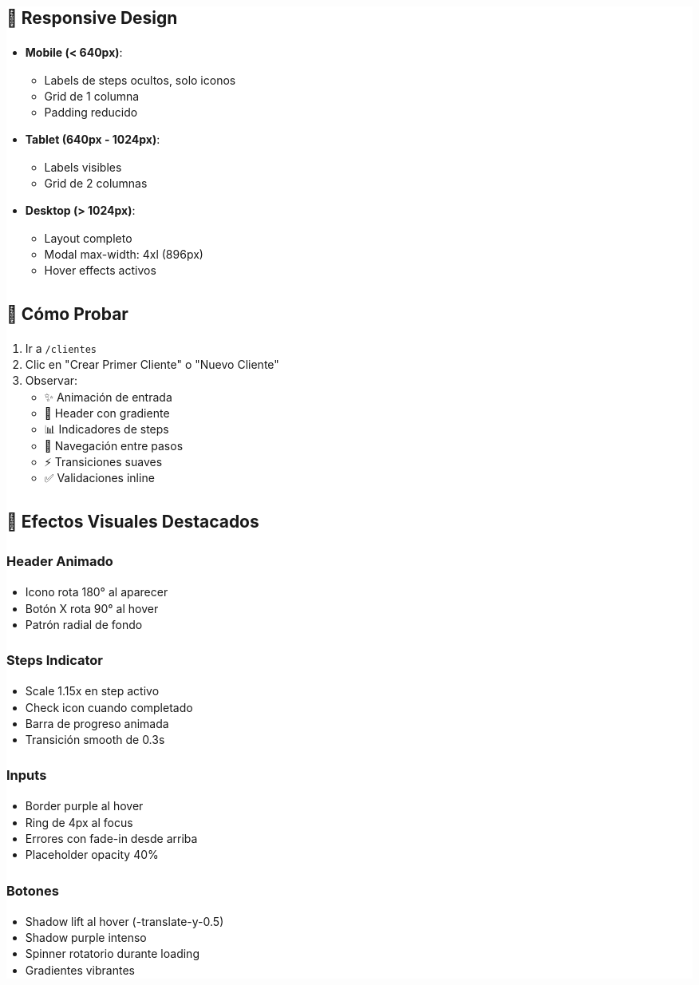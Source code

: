 ## 📱 Responsive Design

- **Mobile (< 640px)**:
  - Labels de steps ocultos, solo iconos
  - Grid de 1 columna
  - Padding reducido

- **Tablet (640px - 1024px)**:
  - Labels visibles
  - Grid de 2 columnas

- **Desktop (> 1024px)**:
  - Layout completo
  - Modal max-width: 4xl (896px)
  - Hover effects activos

## 🚀 Cómo Probar

1. Ir a `/clientes`
2. Clic en "Crear Primer Cliente" o "Nuevo Cliente"
3. Observar:
   - ✨ Animación de entrada
   - 🎨 Header con gradiente
   - 📊 Indicadores de steps
   - 🔄 Navegación entre pasos
   - ⚡ Transiciones suaves
   - ✅ Validaciones inline

## 🎥 Efectos Visuales Destacados

### Header Animado
- Icono rota 180° al aparecer
- Botón X rota 90° al hover
- Patrón radial de fondo

### Steps Indicator
- Scale 1.15x en step activo
- Check icon cuando completado
- Barra de progreso animada
- Transición smooth de 0.3s

### Inputs
- Border purple al hover
- Ring de 4px al focus
- Errores con fade-in desde arriba
- Placeholder opacity 40%

### Botones
- Shadow lift al hover (-translate-y-0.5)
- Shadow purple intenso
- Spinner rotatorio durante loading
- Gradientes vibrantes
